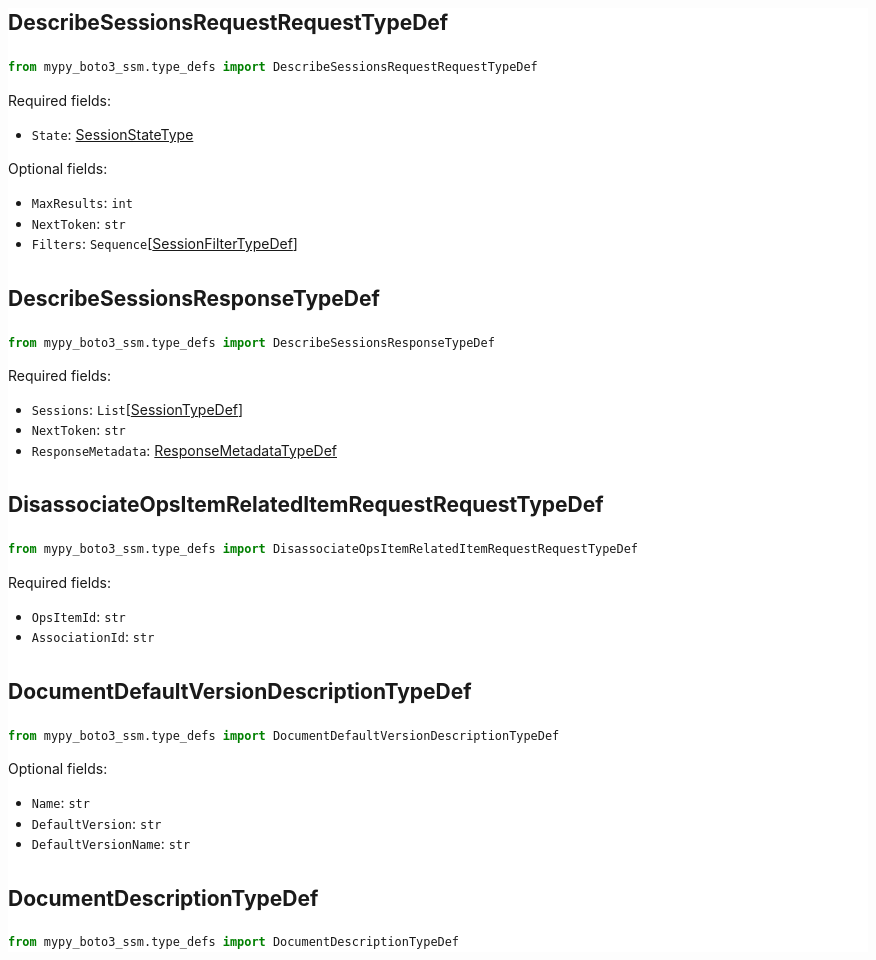## DescribeSessionsRequestRequestTypeDef

```python
from mypy_boto3_ssm.type_defs import DescribeSessionsRequestRequestTypeDef
```

Required fields:

- `State`: [SessionStateType](./literals.md#sessionstatetype)

Optional fields:

- `MaxResults`: `int`
- `NextToken`: `str`
- `Filters`:
  `Sequence`\[[SessionFilterTypeDef](./type_defs.md#sessionfiltertypedef)\]

## DescribeSessionsResponseTypeDef

```python
from mypy_boto3_ssm.type_defs import DescribeSessionsResponseTypeDef
```

Required fields:

- `Sessions`: `List`\[[SessionTypeDef](./type_defs.md#sessiontypedef)\]
- `NextToken`: `str`
- `ResponseMetadata`:
  [ResponseMetadataTypeDef](./type_defs.md#responsemetadatatypedef)

## DisassociateOpsItemRelatedItemRequestRequestTypeDef

```python
from mypy_boto3_ssm.type_defs import DisassociateOpsItemRelatedItemRequestRequestTypeDef
```

Required fields:

- `OpsItemId`: `str`
- `AssociationId`: `str`

## DocumentDefaultVersionDescriptionTypeDef

```python
from mypy_boto3_ssm.type_defs import DocumentDefaultVersionDescriptionTypeDef
```

Optional fields:

- `Name`: `str`
- `DefaultVersion`: `str`
- `DefaultVersionName`: `str`

## DocumentDescriptionTypeDef

```python
from mypy_boto3_ssm.type_defs import DocumentDescriptionTypeDef
```
